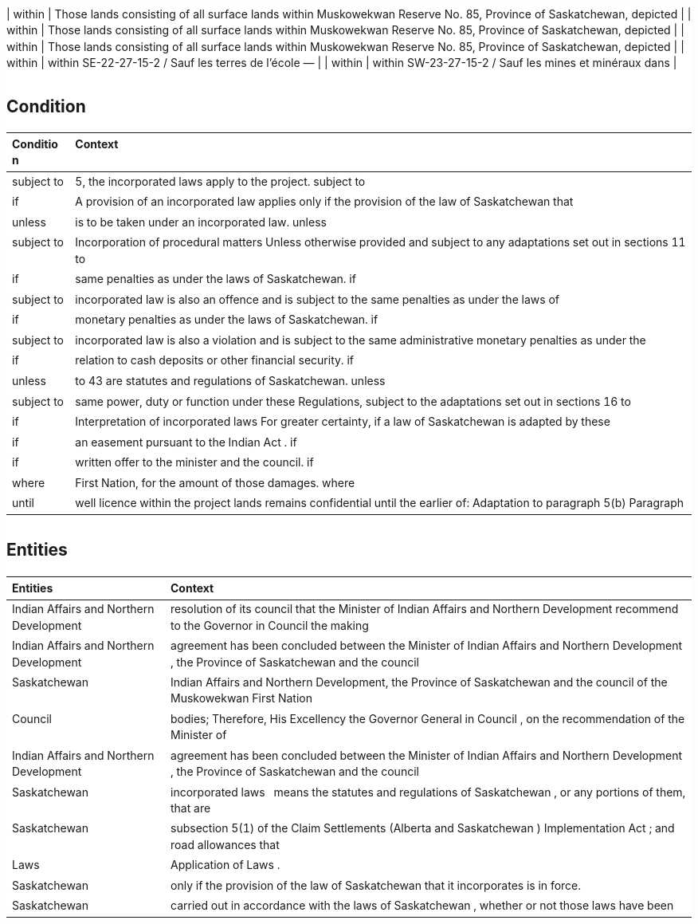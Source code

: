 | within        | Those lands consisting of all surface lands  within Muskowekwan Reserve No. 85, Province of Saskatchewan, depicted       |
| within        | Those lands consisting of all surface lands  within Muskowekwan Reserve No. 85, Province of Saskatchewan, depicted       |
| within        | Those lands consisting of all surface lands  within Muskowekwan Reserve No. 85, Province of Saskatchewan, depicted       |
| within        | within SE-22-27-15-2 / Sauf les terres de l’école —                                                                      |
| within        | within SW-23-27-15-2 / Sauf les mines et minéraux dans                                                                   |


## Condition
| Condition   | Context                                                                                                                 |
|:------------|:------------------------------------------------------------------------------------------------------------------------|
| subject to  | 5, the incorporated laws apply to the project. subject to                                                               |
| if          | A provision of an incorporated law applies only if the provision of the law of Saskatchewan that                        |
| unless      | is to be taken under an incorporated law. unless                                                                        |
| subject to  | Incorporation of procedural matters Unless otherwise provided and  subject to any adaptations set out in sections 11 to |
| if          | same penalties as under the laws of Saskatchewan. if                                                                    |
| subject to  | incorporated law is also an offence and is subject to the same penalties as under the laws of                           |
| if          | monetary penalties as under the laws of Saskatchewan. if                                                                |
| subject to  | incorporated law is also a violation and is subject to the same administrative monetary penalties as under the          |
| if          | relation to cash deposits or other financial security. if                                                               |
| unless      | to 43 are statutes and regulations of Saskatchewan. unless                                                              |
| subject to  | same power, duty or function under these Regulations, subject to the adaptations set out in sections 16 to              |
| if          | Interpretation of incorporated laws For greater certainty,  if a law of Saskatchewan is adapted by these                |
| if          | an easement pursuant to the Indian Act . if                                                                             |
| if          | written offer to the minister and the council. if                                                                       |
| where       | First Nation, for the amount of those damages. where                                                                    |
| until       | well licence within the project lands remains confidential until the earlier of: Adaptation to paragraph 5(b) Paragraph |


## Entities
| Entities                                | Context                                                                                                                                     |
|:----------------------------------------|:--------------------------------------------------------------------------------------------------------------------------------------------|
| Indian Affairs and Northern Development | resolution of its council that the Minister of Indian Affairs and Northern Development recommend to the Governor in Council the making      |
| Indian Affairs and Northern Development | agreement has been concluded between the Minister of Indian Affairs and Northern Development , the Province of Saskatchewan and the council |
| Saskatchewan                            | Indian Affairs and Northern Development, the Province of Saskatchewan and the council of the Muskowekwan First Nation                       |
| Council                                 | bodies; Therefore, His Excellency the Governor General in Council , on the recommendation of the Minister of                                |
| Indian Affairs and Northern Development | agreement has been concluded between the Minister of Indian Affairs and Northern Development , the Province of Saskatchewan and the council |
| Saskatchewan                            | incorporated laws  means the statutes and regulations of  Saskatchewan , or any portions of them, that are                                  |
| Saskatchewan                            | subsection 5(1) of the Claim Settlements (Alberta and Saskatchewan ) Implementation Act ; and road allowances that                          |
| Laws                                    | Application of  Laws .                                                                                                                      |
| Saskatchewan                            | only if the provision of the law of Saskatchewan  that it incorporates is in force.                                                         |
| Saskatchewan                            | carried out in accordance with the laws of Saskatchewan , whether or not those laws have been                                               |